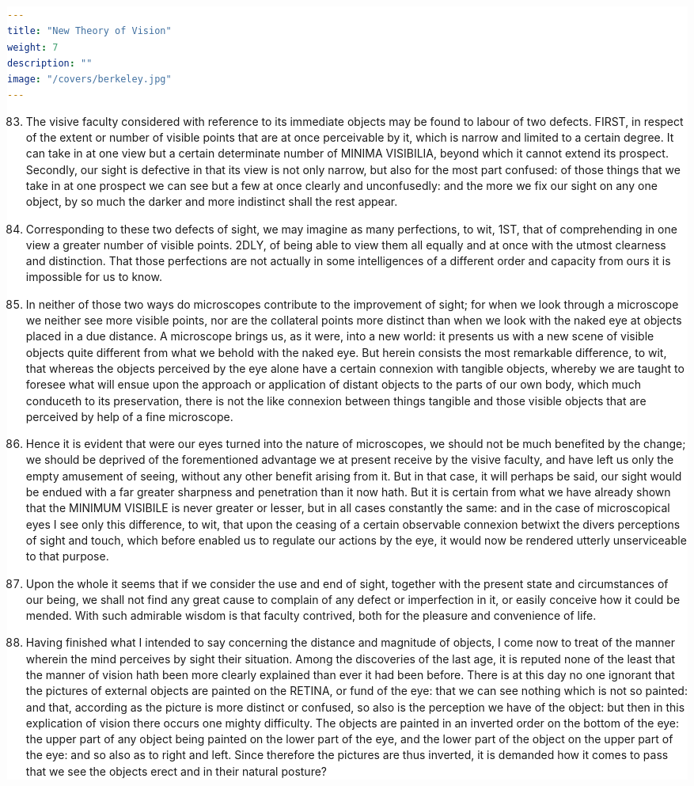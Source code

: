```yaml
---
title: "New Theory of Vision"
weight: 7
description: ""
image: "/covers/berkeley.jpg"
---
```




83. The visive faculty considered with reference to its immediate objects may be found to labour of two defects. FIRST, in respect of the extent or number of visible points that are at once perceivable by it, which is narrow and limited to a certain degree. It can take in at one view but a certain determinate number of MINIMA VISIBILIA, beyond which it cannot extend its prospect. Secondly, our sight is defective in that its view is not only narrow, but also for the most part confused: of those things that we take in at one prospect we can see but a few at once clearly and unconfusedly: and the more we fix our sight on any one object, by so much the darker and more indistinct shall the rest appear.

84. Corresponding to these two defects of sight, we may imagine as many perfections, to wit, 1ST, that of comprehending in one view a greater number of visible points. 2DLY, of being able to view them all equally and at once with the utmost clearness and distinction. That those perfections are not actually in some intelligences of a different order and capacity from ours it is impossible for us to know.

85. In neither of those two ways do microscopes contribute to the improvement of sight; for when we look through a microscope we neither see more visible points, nor are the collateral points more distinct than when we look with the naked eye at objects placed in a due distance. A microscope brings us, as it were, into a new world: it presents us with a new scene of visible objects quite different from what we behold with the naked eye. But herein consists the most remarkable difference, to wit, that whereas the objects perceived by the eye alone have a certain connexion with tangible objects, whereby we are taught to foresee what will ensue upon the approach or application of distant objects to the parts of our own body, which much conduceth to its preservation, there is not the like connexion between things tangible and those visible objects that are perceived by help of a fine microscope.

86. Hence it is evident that were our eyes turned into the nature of microscopes, we should not be much benefited by the change; we should be deprived of the forementioned advantage we at present receive by the visive faculty, and have left us only the empty amusement of seeing, without any other benefit arising from it. But in that case, it will perhaps be said, our sight would be endued with a far greater sharpness and penetration than it now hath. But it is certain from what we have already shown that the MINIMUM VISIBILE is never greater or lesser, but in all cases constantly the same: and in the case of microscopical eyes I see only this difference, to wit, that upon the ceasing of a certain observable connexion betwixt the divers perceptions of sight and touch, which before enabled us to regulate our actions by the eye, it would now be rendered utterly unserviceable to that purpose.

87. Upon the whole it seems that if we consider the use and end of sight, together with the present state and circumstances of our being, we shall not find any great cause to complain of any defect or imperfection in it, or easily conceive how it could be mended. With such admirable wisdom is that faculty contrived, both for the pleasure and convenience of life.

88. Having finished what I intended to say concerning the distance and magnitude of objects, I come now to treat of the manner wherein the mind perceives by sight their situation. Among the discoveries of the last age, it is reputed none of the least that the manner of vision hath been more clearly explained than ever it had been before. There is at this day no one ignorant that the pictures of external objects are painted on the RETINA, or fund of the eye: that we can see nothing which is not so painted: and that, according as the picture is more distinct or confused, so also is the perception we have of the object: but then in this explication of vision there occurs one mighty difficulty. The objects are painted in an inverted order on the bottom of the eye: the upper part of any object being painted on the lower part of the eye, and the lower part of the object on the upper part of the eye: and so also as to right and left. Since therefore the pictures are thus inverted, it is demanded how it comes to pass that we see the objects erect and in their natural posture?
